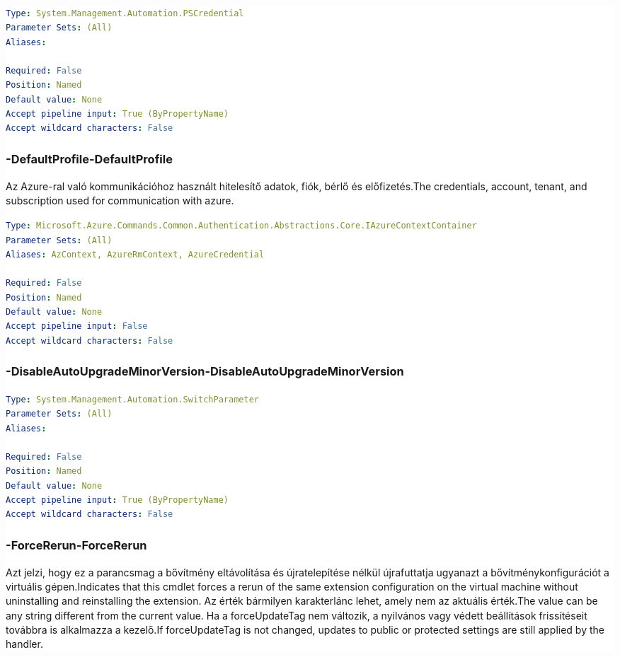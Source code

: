```yaml
Type: System.Management.Automation.PSCredential
Parameter Sets: (All)
Aliases:

Required: False
Position: Named
Default value: None
Accept pipeline input: True (ByPropertyName)
Accept wildcard characters: False
```

### <span data-ttu-id="e01ad-123">-DefaultProfile</span><span class="sxs-lookup"><span data-stu-id="e01ad-123">-DefaultProfile</span></span>
<span data-ttu-id="e01ad-124">Az Azure-ral való kommunikációhoz használt hitelesítő adatok, fiók, bérlő és előfizetés.</span><span class="sxs-lookup"><span data-stu-id="e01ad-124">The credentials, account, tenant, and subscription used for communication with azure.</span></span>

```yaml
Type: Microsoft.Azure.Commands.Common.Authentication.Abstractions.Core.IAzureContextContainer
Parameter Sets: (All)
Aliases: AzContext, AzureRmContext, AzureCredential

Required: False
Position: Named
Default value: None
Accept pipeline input: False
Accept wildcard characters: False
```

### <span data-ttu-id="e01ad-125">-DisableAutoUpgradeMinorVersion</span><span class="sxs-lookup"><span data-stu-id="e01ad-125">-DisableAutoUpgradeMinorVersion</span></span>
```yaml
Type: System.Management.Automation.SwitchParameter
Parameter Sets: (All)
Aliases:

Required: False
Position: Named
Default value: None
Accept pipeline input: True (ByPropertyName)
Accept wildcard characters: False
```

### <span data-ttu-id="e01ad-126">-ForceRerun</span><span class="sxs-lookup"><span data-stu-id="e01ad-126">-ForceRerun</span></span>
<span data-ttu-id="e01ad-127">Azt jelzi, hogy ez a parancsmag a bővítmény eltávolítása és újratelepítése nélkül újrafuttatja ugyanazt a bővítménykonfigurációt a virtuális gépen.</span><span class="sxs-lookup"><span data-stu-id="e01ad-127">Indicates that this cmdlet forces a rerun of the same extension configuration on the virtual machine without uninstalling and reinstalling the extension.</span></span>
<span data-ttu-id="e01ad-128">Az érték bármilyen karakterlánc lehet, amely nem az aktuális érték.</span><span class="sxs-lookup"><span data-stu-id="e01ad-128">The value can be any string different from the current value.</span></span>
<span data-ttu-id="e01ad-129">Ha a forceUpdateTag nem változik, a nyilvános vagy védett beállítások frissítéseit továbbra is alkalmazza a kezelő.</span><span class="sxs-lookup"><span data-stu-id="e01ad-129">If forceUpdateTag is not changed, updates to public or protected settings are still applied by the handler.</span></span>

